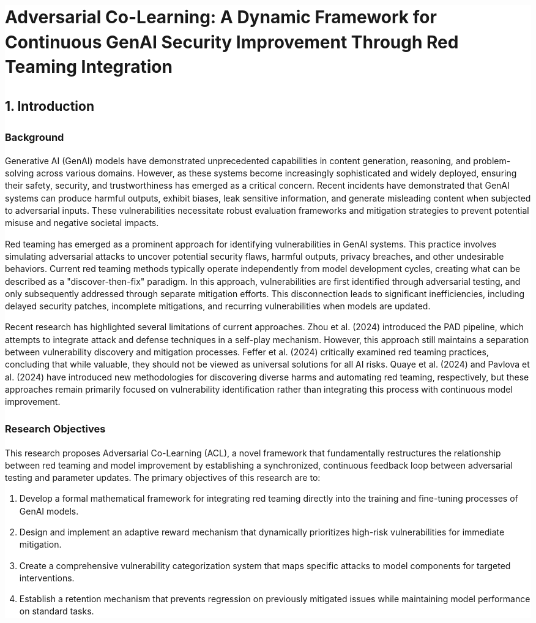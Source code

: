 # Adversarial Co-Learning: A Dynamic Framework for Continuous GenAI Security Improvement Through Red Teaming Integration

## 1. Introduction

### Background

Generative AI (GenAI) models have demonstrated unprecedented capabilities in content generation, reasoning, and problem-solving across various domains. However, as these systems become increasingly sophisticated and widely deployed, ensuring their safety, security, and trustworthiness has emerged as a critical concern. Recent incidents have demonstrated that GenAI systems can produce harmful outputs, exhibit biases, leak sensitive information, and generate misleading content when subjected to adversarial inputs. These vulnerabilities necessitate robust evaluation frameworks and mitigation strategies to prevent potential misuse and negative societal impacts.

Red teaming has emerged as a prominent approach for identifying vulnerabilities in GenAI systems. This practice involves simulating adversarial attacks to uncover potential security flaws, harmful outputs, privacy breaches, and other undesirable behaviors. Current red teaming methods typically operate independently from model development cycles, creating what can be described as a "discover-then-fix" paradigm. In this approach, vulnerabilities are first identified through adversarial testing, and only subsequently addressed through separate mitigation efforts. This disconnection leads to significant inefficiencies, including delayed security patches, incomplete mitigations, and recurring vulnerabilities when models are updated.

Recent research has highlighted several limitations of current approaches. Zhou et al. (2024) introduced the PAD pipeline, which attempts to integrate attack and defense techniques in a self-play mechanism. However, this approach still maintains a separation between vulnerability discovery and mitigation processes. Feffer et al. (2024) critically examined red teaming practices, concluding that while valuable, they should not be viewed as universal solutions for all AI risks. Quaye et al. (2024) and Pavlova et al. (2024) have introduced new methodologies for discovering diverse harms and automating red teaming, respectively, but these approaches remain primarily focused on vulnerability identification rather than integrating this process with continuous model improvement.

### Research Objectives

This research proposes Adversarial Co-Learning (ACL), a novel framework that fundamentally restructures the relationship between red teaming and model improvement by establishing a synchronized, continuous feedback loop between adversarial testing and parameter updates. The primary objectives of this research are to:

1. Develop a formal mathematical framework for integrating red teaming directly into the training and fine-tuning processes of GenAI models.

2. Design and implement an adaptive reward mechanism that dynamically prioritizes high-risk vulnerabilities for immediate mitigation.

3. Create a comprehensive vulnerability categorization system that maps specific attacks to model components for targeted interventions.

4. Establish a retention mechanism that prevents regression on previously mitigated issues while maintaining model performance on standard tasks.
